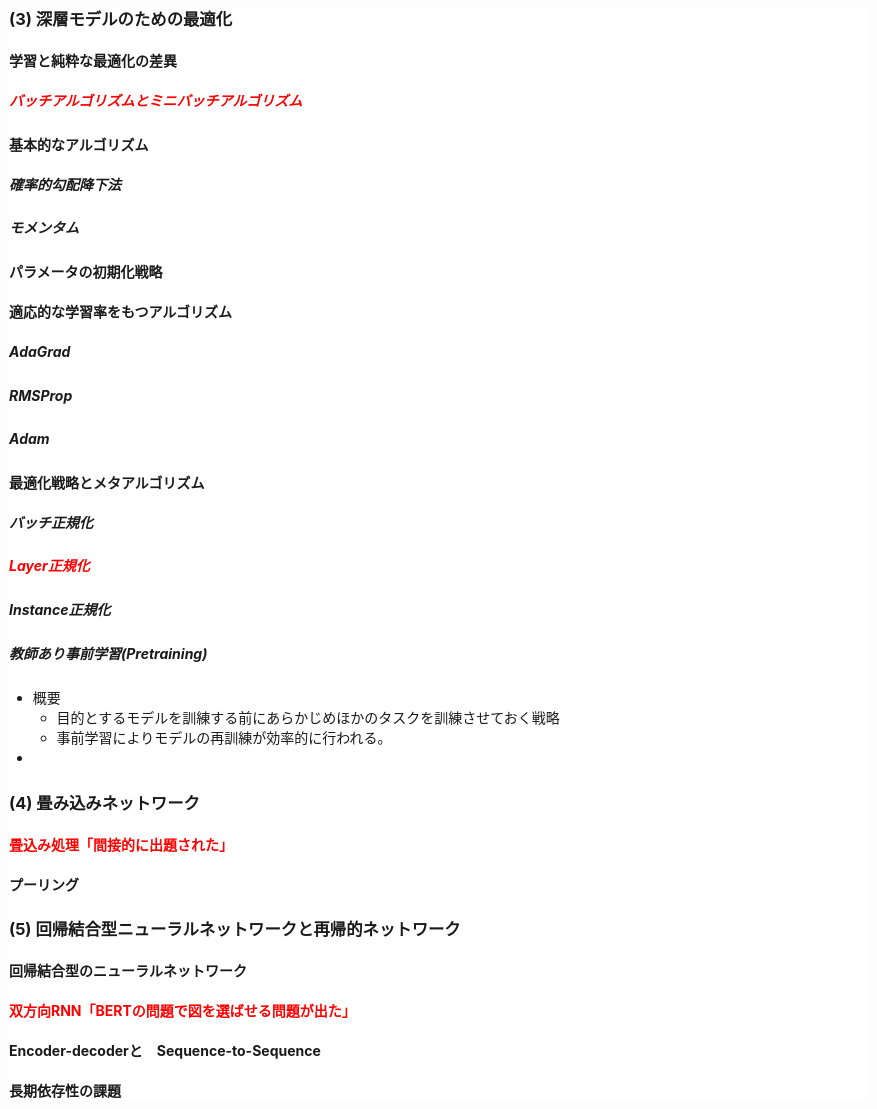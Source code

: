 ### (3) 深層モデルのための最適化

#### 学習と純粋な最適化の差異

##### <span style="color: red; ">バッチアルゴリズムとミニバッチアルゴリズム

#### 基本的なアルゴリズム

##### 確率的勾配降下法

##### モメンタム

#### パラメータの初期化戦略

#### 適応的な学習率をもつアルゴリズム

##### AdaGrad

##### RMSProp

##### Adam

#### 最適化戦略とメタアルゴリズム

##### バッチ正規化

##### <span style="color: red; ">Layer正規化

##### Instance正規化

##### 教師あり事前学習(Pretraining)

- 概要
  - 目的とするモデルを訓練する前にあらかじめほかのタスクを訓練させておく戦略
  - 事前学習によりモデルの再訓練が効率的に行われる。
- 

### (4) 畳み込みネットワーク


#### <span style="color: red; ">畳込み処理「間接的に出題された」

#### プーリング

### (5) 回帰結合型ニューラルネットワークと再帰的ネットワーク


#### 回帰結合型のニューラルネットワーク

#### <span style="color: red; ">双方向RNN「BERTの問題で図を選ばせる問題が出た」

#### Encoder-decoderと　Sequence-to-Sequence

#### 長期依存性の課題
